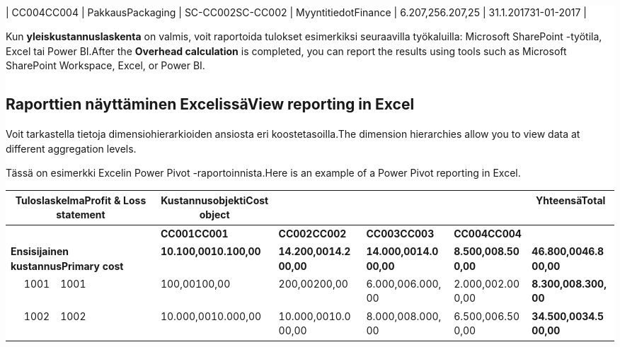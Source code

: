 | <span data-ttu-id="9b1d4-453">CC004</span><span class="sxs-lookup"><span data-stu-id="9b1d4-453">CC004</span></span>       | <span data-ttu-id="9b1d4-454">Pakkaus</span><span class="sxs-lookup"><span data-stu-id="9b1d4-454">Packaging</span></span>    | <span data-ttu-id="9b1d4-455">SC-CC002</span><span class="sxs-lookup"><span data-stu-id="9b1d4-455">SC-CC002</span></span> | <span data-ttu-id="9b1d4-456">Myyntitiedot</span><span class="sxs-lookup"><span data-stu-id="9b1d4-456">Finance</span></span>         | <span data-ttu-id="9b1d4-457">6.207,25</span><span class="sxs-lookup"><span data-stu-id="9b1d4-457">6.207,25</span></span>    | <span data-ttu-id="9b1d4-458">31.1.2017</span><span class="sxs-lookup"><span data-stu-id="9b1d4-458">31-01-2017</span></span> |

<span data-ttu-id="9b1d4-459">Kun **yleiskustannuslaskenta** on valmis, voit raportoida tulokset esimerkiksi seuraavilla työkaluilla: Microsoft SharePoint -työtila, Excel tai Power BI.</span><span class="sxs-lookup"><span data-stu-id="9b1d4-459">After the **Overhead calculation** is completed, you can report the results using tools such as Microsoft SharePoint Workspace, Excel, or Power BI.</span></span>

## <a name="view-reporting-in-excel"></a><span data-ttu-id="9b1d4-460">Raporttien näyttäminen Excelissä</span><span class="sxs-lookup"><span data-stu-id="9b1d4-460">View reporting in Excel</span></span> 

<span data-ttu-id="9b1d4-461">Voit tarkastella tietoja dimensiohierarkioiden ansiosta eri koostetasoilla.</span><span class="sxs-lookup"><span data-stu-id="9b1d4-461">The dimension hierarchies allow you to view data at different aggregation levels.</span></span>

<span data-ttu-id="9b1d4-462">Tässä on esimerkki Excelin Power Pivot -raportoinnista.</span><span class="sxs-lookup"><span data-stu-id="9b1d4-462">Here is an example of a Power Pivot reporting in Excel.</span></span>

| <span data-ttu-id="9b1d4-463">**Tuloslaskelma**</span><span class="sxs-lookup"><span data-stu-id="9b1d4-463">**Profit & Loss statement**</span></span> | <span data-ttu-id="9b1d4-464">**Kustannusobjekti**</span><span class="sxs-lookup"><span data-stu-id="9b1d4-464">**Cost object**</span></span> |                |               |               |  <span data-ttu-id="9b1d4-465">**Yhteensä**</span><span class="sxs-lookup"><span data-stu-id="9b1d4-465">**Total**</span></span>    |
|-----------------------------|-----------------|----------------|---------------|---------------|---------------|
|                             | <span data-ttu-id="9b1d4-466">**CC001**</span><span class="sxs-lookup"><span data-stu-id="9b1d4-466">**CC001**</span></span>       | <span data-ttu-id="9b1d4-467">**CC002**</span><span class="sxs-lookup"><span data-stu-id="9b1d4-467">**CC002**</span></span>      | <span data-ttu-id="9b1d4-468">**CC003**</span><span class="sxs-lookup"><span data-stu-id="9b1d4-468">**CC003**</span></span>     | <span data-ttu-id="9b1d4-469">**CC004**</span><span class="sxs-lookup"><span data-stu-id="9b1d4-469">**CC004**</span></span>     |               |
| <span data-ttu-id="9b1d4-470">**Ensisijainen kustannus**</span><span class="sxs-lookup"><span data-stu-id="9b1d4-470">**Primary cost**</span></span>            | <span data-ttu-id="9b1d4-471">**10.100,00**</span><span class="sxs-lookup"><span data-stu-id="9b1d4-471">**10.100,00**</span></span>   | <span data-ttu-id="9b1d4-472">**14.200,00**</span><span class="sxs-lookup"><span data-stu-id="9b1d4-472">**14.200,00**</span></span>  | <span data-ttu-id="9b1d4-473">**14.000,00**</span><span class="sxs-lookup"><span data-stu-id="9b1d4-473">**14.000,00**</span></span> | <span data-ttu-id="9b1d4-474">**8.500,00**</span><span class="sxs-lookup"><span data-stu-id="9b1d4-474">**8.500,00**</span></span>  | <span data-ttu-id="9b1d4-475">**46.800,00**</span><span class="sxs-lookup"><span data-stu-id="9b1d4-475">**46.800,00**</span></span> |
| <span data-ttu-id="9b1d4-476">&nbsp;&nbsp;&nbsp;&nbsp; 1001</span><span class="sxs-lookup"><span data-stu-id="9b1d4-476">&nbsp;&nbsp;&nbsp;&nbsp;1001</span></span>                            | <span data-ttu-id="9b1d4-477">100,00</span><span class="sxs-lookup"><span data-stu-id="9b1d4-477">100,00</span></span>          | <span data-ttu-id="9b1d4-478">200,00</span><span class="sxs-lookup"><span data-stu-id="9b1d4-478">200,00</span></span>         | <span data-ttu-id="9b1d4-479">6.000,00</span><span class="sxs-lookup"><span data-stu-id="9b1d4-479">6.000,00</span></span>      | <span data-ttu-id="9b1d4-480">2.000,00</span><span class="sxs-lookup"><span data-stu-id="9b1d4-480">2.000,00</span></span>      | <span data-ttu-id="9b1d4-481">**8.300,00**</span><span class="sxs-lookup"><span data-stu-id="9b1d4-481">**8.300,00**</span></span>  |
| <span data-ttu-id="9b1d4-482">&nbsp;&nbsp;&nbsp;&nbsp; 1002</span><span class="sxs-lookup"><span data-stu-id="9b1d4-482">&nbsp;&nbsp;&nbsp;&nbsp;1002</span></span>                            | <span data-ttu-id="9b1d4-483">10.000,00</span><span class="sxs-lookup"><span data-stu-id="9b1d4-483">10.000,00</span></span>       | <span data-ttu-id="9b1d4-484">10.000,00</span><span class="sxs-lookup"><span data-stu-id="9b1d4-484">10.000,00</span></span>      | <span data-ttu-id="9b1d4-485">8.000,00</span><span class="sxs-lookup"><span data-stu-id="9b1d4-485">8.000,00</span></span>      | <span data-ttu-id="9b1d4-486">6.500,00</span><span class="sxs-lookup"><span data-stu-id="9b1d4-486">6.500,00</span></span>      | <span data-ttu-id="9b1d4-487">**34.500,00**</span><span class="sxs-lookup"><span data-stu-id="9b1d4-487">**34.500,00**</span></span> |